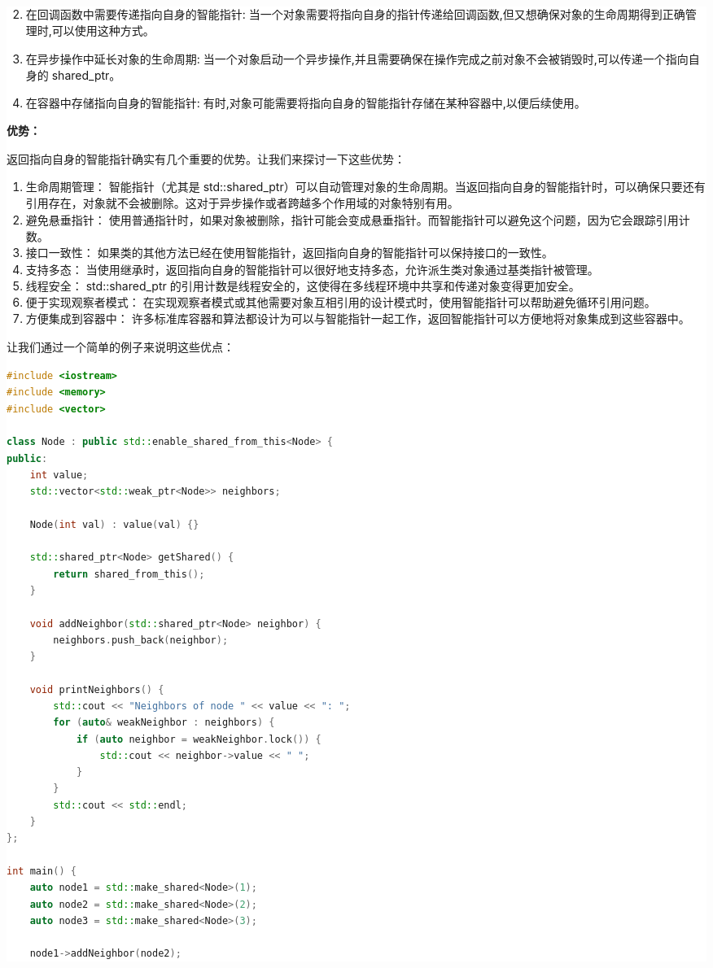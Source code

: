 2. 在回调函数中需要传递指向自身的智能指针:
   当一个对象需要将指向自身的指针传递给回调函数,但又想确保对象的生命周期得到正确管理时,可以使用这种方式。

3. 在异步操作中延长对象的生命周期:
   当一个对象启动一个异步操作,并且需要确保在操作完成之前对象不会被销毁时,可以传递一个指向自身的 shared_ptr。

4. 在容器中存储指向自身的智能指针:
   有时,对象可能需要将指向自身的智能指针存储在某种容器中,以便后续使用。

**优势：**

返回指向自身的智能指针确实有几个重要的优势。让我们来探讨一下这些优势：

1. 生命周期管理：
   智能指针（尤其是 std::shared_ptr）可以自动管理对象的生命周期。当返回指向自身的智能指针时，可以确保只要还有引用存在，对象就不会被删除。这对于异步操作或者跨越多个作用域的对象特别有用。
2. 避免悬垂指针：
   使用普通指针时，如果对象被删除，指针可能会变成悬垂指针。而智能指针可以避免这个问题，因为它会跟踪引用计数。
3. 接口一致性：
   如果类的其他方法已经在使用智能指针，返回指向自身的智能指针可以保持接口的一致性。
4. 支持多态：
   当使用继承时，返回指向自身的智能指针可以很好地支持多态，允许派生类对象通过基类指针被管理。
5. 线程安全：
   std::shared_ptr 的引用计数是线程安全的，这使得在多线程环境中共享和传递对象变得更加安全。
6. 便于实现观察者模式：
   在实现观察者模式或其他需要对象互相引用的设计模式时，使用智能指针可以帮助避免循环引用问题。
7. 方便集成到容器中：
   许多标准库容器和算法都设计为可以与智能指针一起工作，返回智能指针可以方便地将对象集成到这些容器中。

让我们通过一个简单的例子来说明这些优点：

```cpp
#include <iostream>
#include <memory>
#include <vector>

class Node : public std::enable_shared_from_this<Node> {
public:
    int value;
    std::vector<std::weak_ptr<Node>> neighbors;

    Node(int val) : value(val) {}

    std::shared_ptr<Node> getShared() {
        return shared_from_this();
    }

    void addNeighbor(std::shared_ptr<Node> neighbor) {
        neighbors.push_back(neighbor);
    }

    void printNeighbors() {
        std::cout << "Neighbors of node " << value << ": ";
        for (auto& weakNeighbor : neighbors) {
            if (auto neighbor = weakNeighbor.lock()) {
                std::cout << neighbor->value << " ";
            }
        }
        std::cout << std::endl;
    }
};

int main() {
    auto node1 = std::make_shared<Node>(1);
    auto node2 = std::make_shared<Node>(2);
    auto node3 = std::make_shared<Node>(3);

    node1->addNeighbor(node2);
```